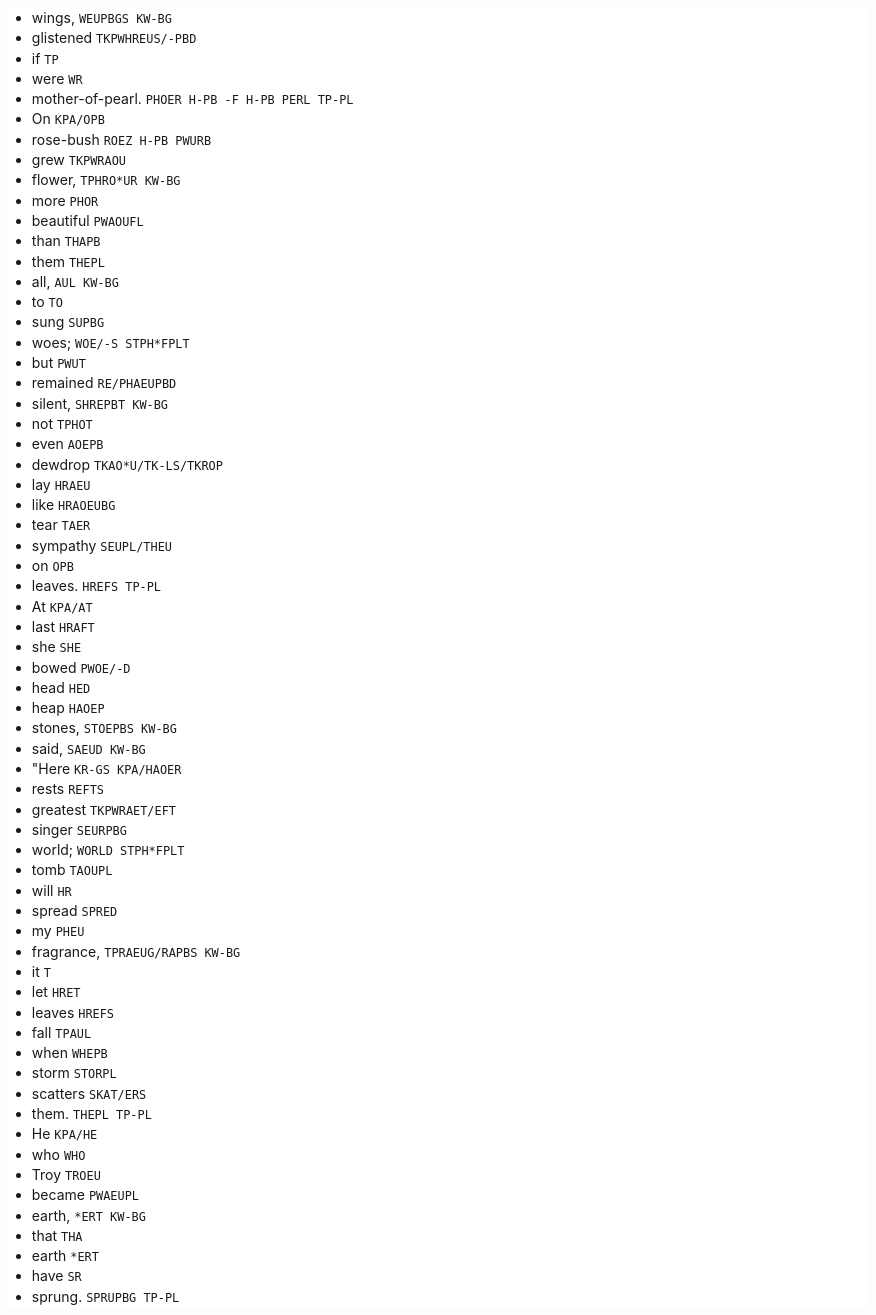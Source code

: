 * wings, `WEUPBGS KW-BG`
* glistened `TKPWHREUS/-PBD`
* if `TP`
* were `WR`
* mother-of-pearl. `PHOER H-PB -F H-PB PERL TP-PL`
* On `KPA/OPB`
* rose-bush `ROEZ H-PB PWURB`
* grew `TKPWRAOU`
* flower, `TPHRO*UR KW-BG`
* more `PHOR`
* beautiful `PWAOUFL`
* than `THAPB`
* them `THEPL`
* all, `AUL KW-BG`
* to `TO`
* sung `SUPBG`
* woes; `WOE/-S STPH*FPLT`
* but `PWUT`
* remained `RE/PHAEUPBD`
* silent, `SHREPBT KW-BG`
* not `TPHOT`
* even `AOEPB`
* dewdrop `TKAO*U/TK-LS/TKROP`
* lay `HRAEU`
* like `HRAOEUBG`
* tear `TAER`
* sympathy `SEUPL/THEU`
* on `OPB`
* leaves. `HREFS TP-PL`
* At `KPA/AT`
* last `HRAFT`
* she `SHE`
* bowed `PWOE/-D`
* head `HED`
* heap `HAOEP`
* stones, `STOEPBS KW-BG`
* said, `SAEUD KW-BG`
* "Here `KR-GS KPA/HAOER`
* rests `REFTS`
* greatest `TKPWRAET/EFT`
* singer `SEURPBG`
* world; `WORLD STPH*FPLT`
* tomb `TAOUPL`
* will `HR`
* spread `SPRED`
* my `PHEU`
* fragrance, `TPRAEUG/RAPBS KW-BG`
* it `T`
* let `HRET`
* leaves `HREFS`
* fall `TPAUL`
* when `WHEPB`
* storm `STORPL`
* scatters `SKAT/ERS`
* them. `THEPL TP-PL`
* He `KPA/HE`
* who `WHO`
* Troy `TROEU`
* became `PWAEUPL`
* earth, `*ERT KW-BG`
* that `THA`
* earth `*ERT`
* have `SR`
* sprung. `SPRUPBG TP-PL`